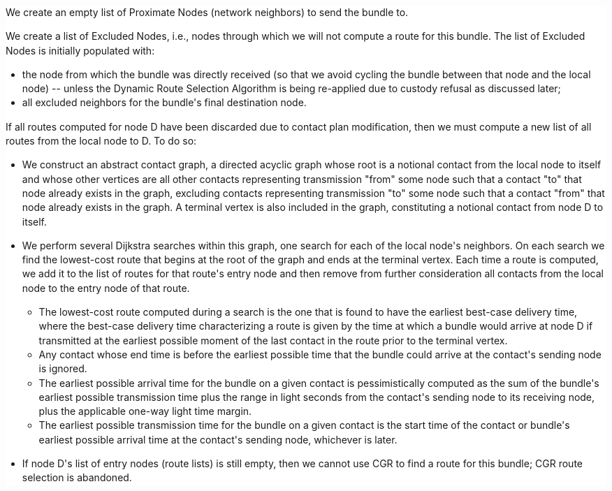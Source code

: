 We create an empty list of Proximate Nodes (network neighbors) to send
the bundle to.

We create a list of Excluded Nodes, i.e., nodes through which we will
not compute a route for this bundle. The list of Excluded
Nodes is initially populated with:

- the node from which the bundle was directly received (so that we
  avoid cycling the bundle between that node and the local node) --
  unless the Dynamic Route Selection Algorithm is being
  re-applied due to custody refusal as discussed later;
- all excluded neighbors for the bundle's final destination node.

If all routes computed for node D have been discarded due to contact
plan modification, then we must compute a new list of all routes from
the local node to D. To do so:

- We construct an abstract contact graph, a directed acyclic graph
  whose root is a notional contact from the local node to itself and
  whose other vertices are all other contacts representing
  transmission "from" some node such that a contact "to" that node
  already exists in the graph, excluding contacts representing
  transmission "to" some node such that a contact "from" that node
  already exists in the graph. A terminal vertex is also included in
  the graph, constituting a notional contact from node D to itself.
- We perform several Dijkstra searches within this graph, one search
  for each of the local node's neighbors. On each search we find the
  lowest-cost route that begins at the root of the graph and ends at
  the terminal vertex. Each time a route is computed, we add it to the
  list of routes for that route's entry node and then remove from
  further consideration all contacts from the local node to the entry
  node of that route.

  - The lowest-cost route computed during a search is the one that
    is found to have the earliest best-case delivery time, where the
    best-case delivery time characterizing a route is given by the
    time at which a bundle would arrive at node D if transmitted at
    the earliest possible moment of the last contact in the route
    prior to the terminal vertex.
  - Any contact whose end time is before the earliest possible time
    that the bundle could arrive at the contact's sending node is
    ignored.
  - The earliest possible arrival time for the bundle on a given
    contact is pessimistically computed as the sum of the bundle's
    earliest possible transmission time plus the range in light
    seconds from the contact's sending node to its receiving node,
    plus the applicable one-way light time margin.
  - The earliest possible transmission time for the bundle on a
    given contact is the start time of the contact or bundle's
    earliest possible arrival time at the contact's sending node,
    whichever is later.
- If node D's list of entry nodes (route lists) is still empty, then
  we cannot use CGR to find a route for this bundle; CGR route
  selection is abandoned.
